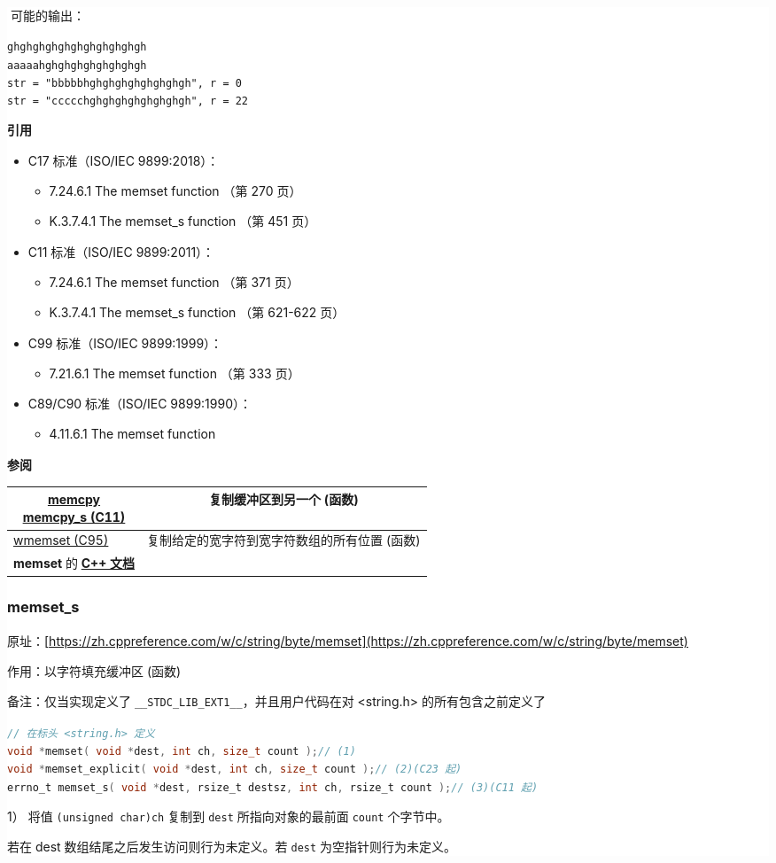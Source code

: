 ​	可能的输出：

```txt
ghghghghghghghghghghgh
aaaaahghghghghghghghgh
str = "bbbbbhghghghghghghghgh", r = 0
str = "ccccchghghghghghghghgh", r = 22
```

**引用**

- C17 标准（ISO/IEC 9899:2018）：

  - 7.24.6.1 The memset function （第 270 页）

  - K.3.7.4.1 The memset_s function （第 451 页）

- C11 标准（ISO/IEC 9899:2011）：

  - 7.24.6.1 The memset function （第 371 页）

  - K.3.7.4.1 The memset_s function （第 621-622 页）

- C99 标准（ISO/IEC 9899:1999）：

  - 7.21.6.1 The memset function （第 333 页）

- C89/C90 标准（ISO/IEC 9899:1990）：

  - 4.11.6.1 The memset function

**参阅**

| [memcpy <br />memcpy_s (C11)<br />](https://zh.cppreference.com/w/c/string/byte/memcpy) | 复制缓冲区到另一个 (函数)                     |
| ------------------------------------------------------------ | --------------------------------------------- |
| [wmemset (C95)<br />](https://zh.cppreference.com/w/c/string/wide/wmemset) | 复制给定的宽字符到宽字符数组的所有位置 (函数) |
| **memset** 的 **[C++ 文档](https://zh.cppreference.com/w/cpp/string/byte/memset)** |                                               |





### memset_s

原址：[https://zh.cppreference.com/w/c/string/byte/memset](https://zh.cppreference.com/w/c/string/byte/memset)

作用：以字符填充缓冲区  (函数)

备注：仅当实现定义了 `__STDC_LIB_EXT1__`，并且用户代码在对 <string.h> 的所有包含之前定义了 
```c
// 在标头 <string.h> 定义
void *memset( void *dest, int ch, size_t count );// (1)
void *memset_explicit( void *dest, int ch, size_t count );// (2)(C23 起)
errno_t memset_s( void *dest, rsize_t destsz, int ch, rsize_t count );// (3)(C11 起)
```

1） 将值 `(unsigned char)ch` 复制到 `dest` 所指向对象的最前面 `count` 个字节中。

 若在 dest 数组结尾之后发生访问则行为未定义。若 `dest` 为空指针则行为未定义。
